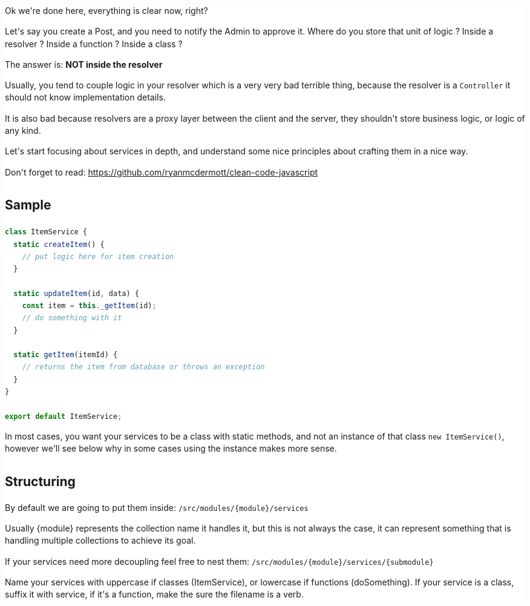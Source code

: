 Ok we're done here, everything is clear now, right?

Let's say you create a Post, and you need to notify the Admin to approve it.
Where do you store that unit of logic ? Inside a resolver ? Inside a function ? Inside a class ?

The answer is: **NOT inside the resolver**

Usually, you tend to couple logic in your resolver which is a very very bad terrible thing, because the resolver is a `Controller` it should not know implementation details.

It is also bad because resolvers are a proxy layer between the client and the server, they shouldn't store business logic, or logic of any kind.

Let's start focusing about services in depth, and understand some nice principles about
crafting them in a nice way.

Don't forget to read: https://github.com/ryanmcdermott/clean-code-javascript

## Sample

```js
class ItemService {
  static createItem() {
    // put logic here for item creation
  }

  static updateItem(id, data) {
    const item = this._getItem(id);
    // do something with it
  }

  static getItem(itemId) {
    // returns the item from database or throws an exception
  }
}

export default ItemService;
```

In most cases, you want your services to be a class with static methods, and not an instance of that class `new ItemService()`, however
we'll see below why in some cases using the instance makes more sense.

## Structuring

By default we are going to put them inside:
`/src/modules/{module}/services`

Usually {module} represents the collection name it handles it, but this is not always the case, it can represent something that is handling multiple collections to achieve its goal.

If your services need more decoupling feel free to nest them:
`/src/modules/{module}/services/{submodule}`

Name your services with uppercase if classes (ItemService), or lowercase if functions (doSomething).
If your service is a class, suffix it with service, if it's a function, make the sure the filename is a verb.
